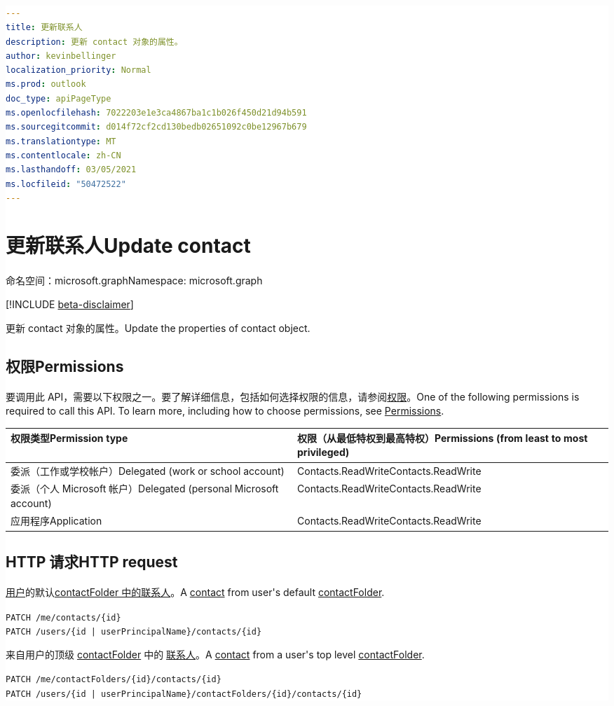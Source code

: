 ```yaml
---
title: 更新联系人
description: 更新 contact 对象的属性。
author: kevinbellinger
localization_priority: Normal
ms.prod: outlook
doc_type: apiPageType
ms.openlocfilehash: 7022203e1e3ca4867ba1c1b026f450d21d94b591
ms.sourcegitcommit: d014f72cf2cd130bedb02651092c0be12967b679
ms.translationtype: MT
ms.contentlocale: zh-CN
ms.lasthandoff: 03/05/2021
ms.locfileid: "50472522"
---
```

# <a name="update-contact"></a><span data-ttu-id="32e7a-103">更新联系人</span><span class="sxs-lookup"><span data-stu-id="32e7a-103">Update contact</span></span>

<span data-ttu-id="32e7a-104">命名空间：microsoft.graph</span><span class="sxs-lookup"><span data-stu-id="32e7a-104">Namespace: microsoft.graph</span></span>

[!INCLUDE [beta-disclaimer](../../includes/beta-disclaimer.md)]

<span data-ttu-id="32e7a-105">更新 contact 对象的属性。</span><span class="sxs-lookup"><span data-stu-id="32e7a-105">Update the properties of contact object.</span></span>
## <a name="permissions"></a><span data-ttu-id="32e7a-106">权限</span><span class="sxs-lookup"><span data-stu-id="32e7a-106">Permissions</span></span>
<span data-ttu-id="32e7a-p101">要调用此 API，需要以下权限之一。要了解详细信息，包括如何选择权限的信息，请参阅[权限](/graph/permissions-reference)。</span><span class="sxs-lookup"><span data-stu-id="32e7a-p101">One of the following permissions is required to call this API. To learn more, including how to choose permissions, see [Permissions](/graph/permissions-reference).</span></span>

|<span data-ttu-id="32e7a-109">权限类型</span><span class="sxs-lookup"><span data-stu-id="32e7a-109">Permission type</span></span>      | <span data-ttu-id="32e7a-110">权限（从最低特权到最高特权）</span><span class="sxs-lookup"><span data-stu-id="32e7a-110">Permissions (from least to most privileged)</span></span>              |
|:--------------------|:---------------------------------------------------------|
|<span data-ttu-id="32e7a-111">委派（工作或学校帐户）</span><span class="sxs-lookup"><span data-stu-id="32e7a-111">Delegated (work or school account)</span></span> | <span data-ttu-id="32e7a-112">Contacts.ReadWrite</span><span class="sxs-lookup"><span data-stu-id="32e7a-112">Contacts.ReadWrite</span></span>    |
|<span data-ttu-id="32e7a-113">委派（个人 Microsoft 帐户）</span><span class="sxs-lookup"><span data-stu-id="32e7a-113">Delegated (personal Microsoft account)</span></span> | <span data-ttu-id="32e7a-114">Contacts.ReadWrite</span><span class="sxs-lookup"><span data-stu-id="32e7a-114">Contacts.ReadWrite</span></span>    |
|<span data-ttu-id="32e7a-115">应用程序</span><span class="sxs-lookup"><span data-stu-id="32e7a-115">Application</span></span> | <span data-ttu-id="32e7a-116">Contacts.ReadWrite</span><span class="sxs-lookup"><span data-stu-id="32e7a-116">Contacts.ReadWrite</span></span> |

## <a name="http-request"></a><span data-ttu-id="32e7a-117">HTTP 请求</span><span class="sxs-lookup"><span data-stu-id="32e7a-117">HTTP request</span></span>

<span data-ttu-id="32e7a-118">[用户](../resources/contact.md)的默认[contactFolder 中的联系人](../resources/contactfolder.md)。</span><span class="sxs-lookup"><span data-stu-id="32e7a-118">A [contact](../resources/contact.md) from user's default [contactFolder](../resources/contactfolder.md).</span></span>
```http
PATCH /me/contacts/{id}
PATCH /users/{id | userPrincipalName}/contacts/{id}
```
<span data-ttu-id="32e7a-119">来自用户的顶级 [contactFolder](../resources/contactfolder.md) 中的 [联系人](../resources/contact.md)。</span><span class="sxs-lookup"><span data-stu-id="32e7a-119">A [contact](../resources/contact.md) from a user's top level [contactFolder](../resources/contactfolder.md).</span></span>
```http
PATCH /me/contactFolders/{id}/contacts/{id}
PATCH /users/{id | userPrincipalName}/contactFolders/{id}/contacts/{id}
```